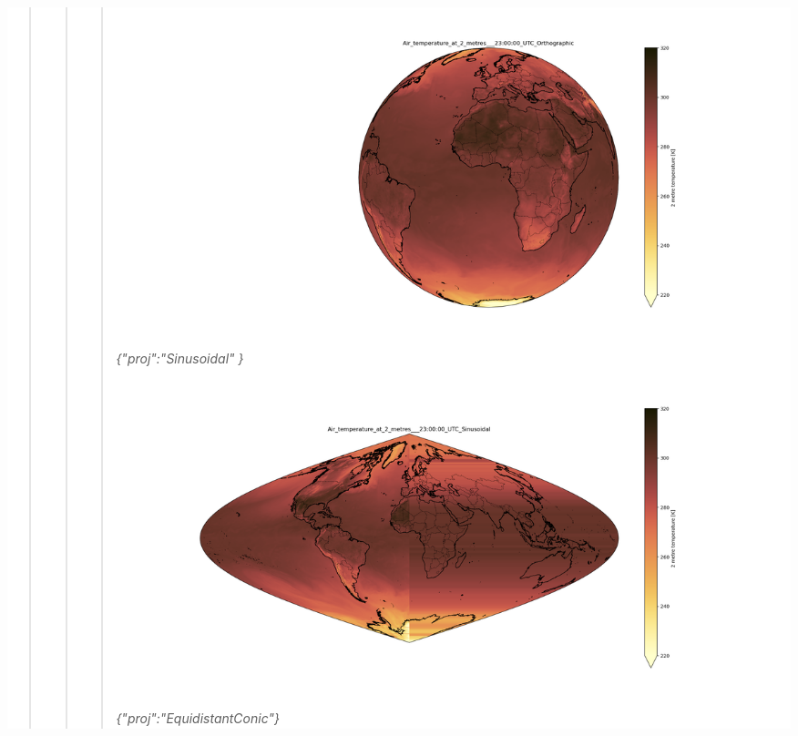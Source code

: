 > > > ![ECMWF Reanalysis Air temperature a 2 metres on 2022-05-31 at 23:00:00 : Orthographic](../../images/x-array-map-plot/Ortho.png)
> > > *{"proj":"Sinusoidal" }*
> > > ![ECMWF Reanalysis Air temperature a 2 metres on 2022-05-31 at 23:00:00 : Sinusoidal](../../images/x-array-map-plot/sinu.png)
> > > *{"proj":"EquidistantConic"}*